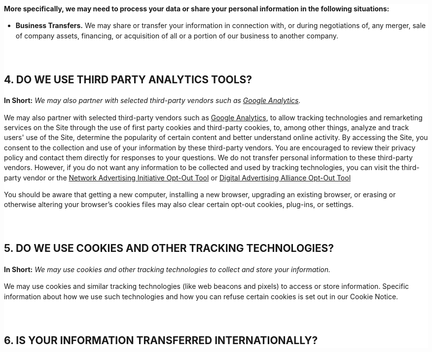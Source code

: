 **More specifically, we may need to process your data or share your personal information in the following situations:**

- **Business Transfers.** We may share or transfer your information in connection with, or during negotiations of, any merger,
sale of company assets, financing, or acquisition of all or a portion of our business to another company.


<br/>


## 4. DO WE USE THIRD PARTY ANALYTICS TOOLS?

**In Short:** _We may also partner with selected third-party vendors such as [Google Analytics](https://analytics.google.com/)._

We may also partner with selected third-party vendors such as [Google Analytics](https://analytics.google.com/),
to allow tracking technologies and remarketing services on the Site through the use of first party cookies and third-party cookies,
to, among other things, analyze and track users' use of the Site, determine the popularity of certain content
and better understand online activity. By accessing the Site, you consent to the collection and use of your information by
these third-party vendors. You are encouraged to review their privacy policy and contact them directly for responses to your
questions. We do not transfer personal information to these third-party vendors. However, if you do not want any information
to be collected and used by tracking technologies, you can visit the third-party vendor or the [Network Advertising Initiative Opt-Out Tool](https://optout.networkadvertising.org/?c=1)
or [Digital Advertising Alliance Opt-Out Tool](https://optout.aboutads.info/?c=2&lang=EN)

You should be aware that getting a new computer, installing a new browser,
upgrading an existing browser, or erasing or otherwise altering your browser’s cookies files may also clear certain opt-out cookies, plug-ins, or settings.


<br/>


## 5. DO WE USE COOKIES AND OTHER TRACKING TECHNOLOGIES?

**In Short:** _We may use cookies and other tracking technologies to collect and store your information._

We may use cookies and similar tracking technologies (like web beacons and pixels) to access or store information.
Specific information about how we use such technologies and how you can refuse certain cookies is set out in our Cookie Notice.


<br/>


## 6. IS YOUR INFORMATION TRANSFERRED INTERNATIONALLY?
